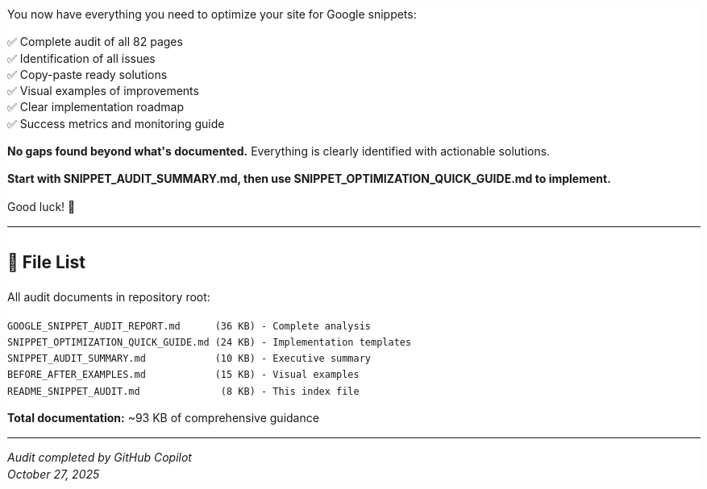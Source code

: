 You now have everything you need to optimize your site for Google snippets:

✅ Complete audit of all 82 pages  
✅ Identification of all issues  
✅ Copy-paste ready solutions  
✅ Visual examples of improvements  
✅ Clear implementation roadmap  
✅ Success metrics and monitoring guide  

**No gaps found beyond what's documented.** Everything is clearly identified with actionable solutions.

**Start with SNIPPET_AUDIT_SUMMARY.md, then use SNIPPET_OPTIMIZATION_QUICK_GUIDE.md to implement.**

Good luck! 🚀

---

## 📁 File List

All audit documents in repository root:

```
GOOGLE_SNIPPET_AUDIT_REPORT.md      (36 KB) - Complete analysis
SNIPPET_OPTIMIZATION_QUICK_GUIDE.md (24 KB) - Implementation templates
SNIPPET_AUDIT_SUMMARY.md            (10 KB) - Executive summary
BEFORE_AFTER_EXAMPLES.md            (15 KB) - Visual examples
README_SNIPPET_AUDIT.md              (8 KB) - This index file
```

**Total documentation:** ~93 KB of comprehensive guidance

---

*Audit completed by GitHub Copilot*  
*October 27, 2025*
